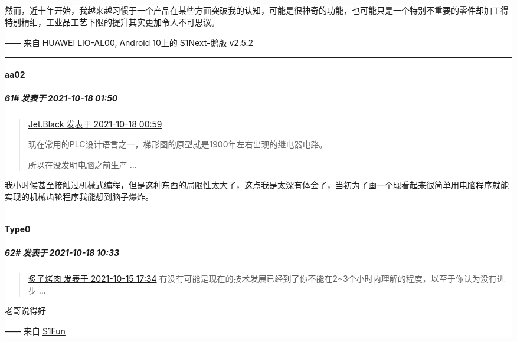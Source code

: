 然而，近十年开始，我越来越习惯于一个产品在某些方面突破我的认知，可能是很神奇的功能，也可能只是一个特别不重要的零件却加工得特别精细，工业品工艺下限的提升其实更加令人不可思议。

—— 来自 HUAWEI LIO-AL00, Android 10上的 [S1Next-鹅版](https://github.com/ykrank/S1-Next/releases) v2.5.2




*****

####  aa02  
##### 61#       发表于 2021-10-18 01:50


<blockquote><a href="httphttps://bbs.saraba1st.com/2b/forum.php?mod=redirect&amp;goto=findpost&amp;pid=53169234&amp;ptid=2032131" target="_blank">Jet.Black 发表于 2021-10-18 00:59</a>

现在常用的PLC设计语言之一，梯形图的原型就是1900年左右出现的继电器电路。


所以在没发明电脑之前生产 ...</blockquote>
我小时候甚至接触过机械式编程，但是这种东西的局限性太大了，这点我是太深有体会了，当初为了画一个现看起来很简单用电脑程序就能实现的机械齿轮程序我能想到脑子爆炸。




*****

####  Type0  
##### 62#       发表于 2021-10-18 10:33


<blockquote><a href="httphttps://bbs.saraba1st.com/2b/forum.php?mod=redirect&amp;goto=findpost&amp;pid=53136939&amp;ptid=2032131" target="_blank">炙子烤肉 发表于 2021-10-15 17:34</a>
有没有可能是现在的技术发展已经到了你不能在2~3个小时内理解的程度，以至于你认为没有进步 ...</blockquote>
老哥说得好

—— 来自 [S1Fun](https://s1fun.koalcat.com)


